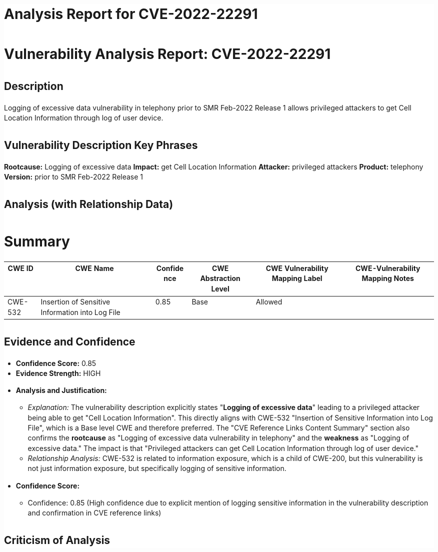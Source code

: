 # Analysis Report for CVE-2022-22291

# Vulnerability Analysis Report: CVE-2022-22291

## Description

Logging of excessive data vulnerability in telephony prior to SMR Feb-2022 Release 1 allows privileged attackers to get Cell Location Information through log of user device.

## Vulnerability Description Key Phrases

**Rootcause:** Logging of excessive data
**Impact:** get Cell Location Information
**Attacker:** privileged attackers
**Product:** telephony
**Version:** prior to SMR Feb-2022 Release 1

## Analysis (with Relationship Data)

# Summary
| CWE ID  | CWE Name                               | Confidence | CWE Abstraction Level | CWE Vulnerability Mapping Label | CWE-Vulnerability Mapping Notes |
| ------- | -------------------------------------- | ---------- | --------------------- | ------------------------------- | ----------------------------- |
| CWE-532 | Insertion of Sensitive Information into Log File | 0.85       | Base                  | Allowed                         |                               |

## Evidence and Confidence

*   **Confidence Score:** 0.85
*   **Evidence Strength:** HIGH

- **Analysis and Justification:**
  - *Explanation:* The vulnerability description explicitly states "**Logging of excessive data**" leading to a privileged attacker being able to get "Cell Location Information". This directly aligns with CWE-532 "Insertion of Sensitive Information into Log File", which is a Base level CWE and therefore preferred. The "CVE Reference Links Content Summary" section also confirms the **rootcause** as "Logging of excessive data vulnerability in telephony" and the **weakness** as "Logging of excessive data." The impact is that "Privileged attackers can get Cell Location Information through log of user device."
  - *Relationship Analysis:* CWE-532 is related to information exposure, which is a child of CWE-200, but this vulnerability is not just information exposure, but specifically logging of sensitive information.

- **Confidence Score:**
  - Confidence: 0.85 (High confidence due to explicit mention of logging sensitive information in the vulnerability description and confirmation in CVE reference links)

## Criticism of Analysis
